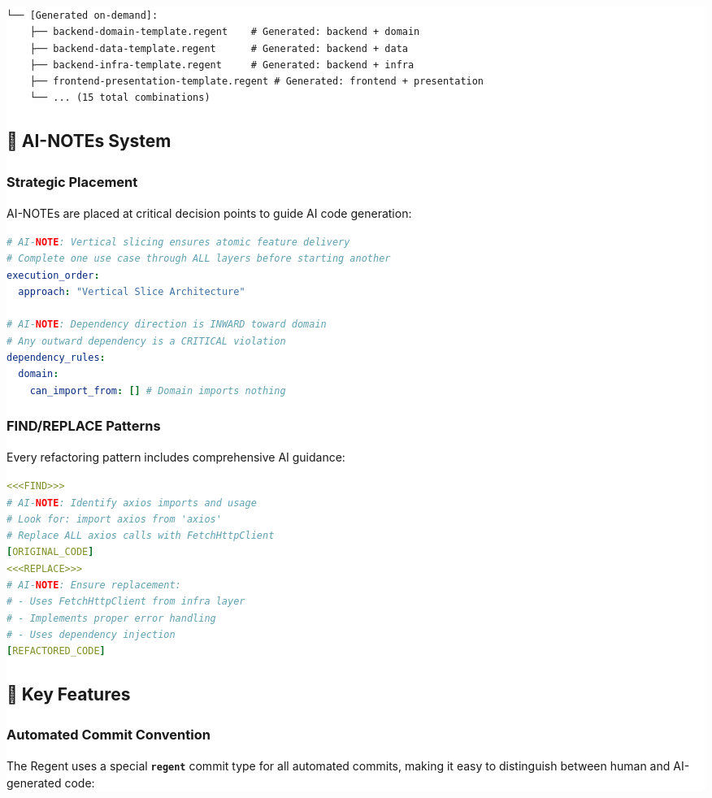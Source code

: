 ```
└── [Generated on-demand]:
    ├── backend-domain-template.regent    # Generated: backend + domain
    ├── backend-data-template.regent      # Generated: backend + data
    ├── backend-infra-template.regent     # Generated: backend + infra
    ├── frontend-presentation-template.regent # Generated: frontend + presentation
    └── ... (15 total combinations)
```

## 🤖 AI-NOTEs System

### Strategic Placement

AI-NOTEs are placed at critical decision points to guide AI code generation:

```yaml
# AI-NOTE: Vertical slicing ensures atomic feature delivery
# Complete one use case through ALL layers before starting another
execution_order:
  approach: "Vertical Slice Architecture"

# AI-NOTE: Dependency direction is INWARD toward domain
# Any outward dependency is a CRITICAL violation
dependency_rules:
  domain:
    can_import_from: [] # Domain imports nothing
```

### FIND/REPLACE Patterns

Every refactoring pattern includes comprehensive AI guidance:

```yaml
<<<FIND>>>
# AI-NOTE: Identify axios imports and usage
# Look for: import axios from 'axios'
# Replace ALL axios calls with FetchHttpClient
[ORIGINAL_CODE]
<<<REPLACE>>>
# AI-NOTE: Ensure replacement:
# - Uses FetchHttpClient from infra layer
# - Implements proper error handling
# - Uses dependency injection
[REFACTORED_CODE]
```

## 🎯 Key Features

### Automated Commit Convention

The Regent uses a special **`regent`** commit type for all automated commits, making it easy to distinguish between human and AI-generated code:
